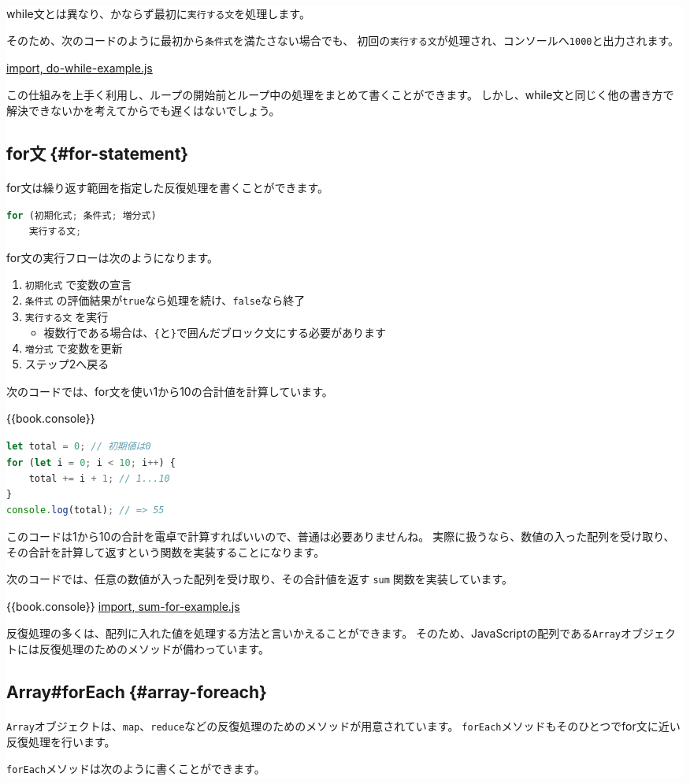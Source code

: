 while文とは異なり、かならず最初に`実行する文`を処理します。

そのため、次のコードのように最初から`条件式`を満たさない場合でも、
初回の`実行する文`が処理され、コンソールへ`1000`と出力されます。

[import, do-while-example.js](./src/do-while/do-while-example.js)

この仕組みを上手く利用し、ループの開始前とループ中の処理をまとめて書くことができます。
しかし、while文と同じく他の書き方で解決できないかを考えてからでも遅くはないでしょう。

## for文 {#for-statement}

for文は繰り返す範囲を指定した反復処理を書くことができます。


```js
for (初期化式; 条件式; 増分式)
    実行する文;
```

for文の実行フローは次のようになります。

1. `初期化式` で変数の宣言
2. `条件式` の評価結果が`true`なら処理を続け、`false`なら終了
3. `実行する文` を実行
    - 複数行である場合は、`{`と`}`で囲んだブロック文にする必要があります
4. `増分式` で変数を更新
5. ステップ2へ戻る

次のコードでは、for文を使い1から10の合計値を計算しています。

{{book.console}}
```js
let total = 0; // 初期値は0
for (let i = 0; i < 10; i++) {
    total += i + 1; // 1...10
}
console.log(total); // => 55
```

このコードは1から10の合計を電卓で計算すればいいので、普通は必要ありませんね。
実際に扱うなら、数値の入った配列を受け取り、その合計を計算して返すという関数を実装することになります。

次のコードでは、任意の数値が入った配列を受け取り、その合計値を返す `sum` 関数を実装しています。

{{book.console}}
[import, sum-for-example.js](./src/for/sum-for-example.js)

反復処理の多くは、配列に入れた値を処理する方法と言いかえることができます。
そのため、JavaScriptの配列である`Array`オブジェクトには反復処理のためのメソッドが備わっています。

## Array#forEach {#array-foreach}

`Array`オブジェクトは、`map`、`reduce`などの反復処理のためのメソッドが用意されています。
`forEach`メソッドもそのひとつでfor文に近い反復処理を行います。

`forEach`メソッドは次のように書くことができます。
